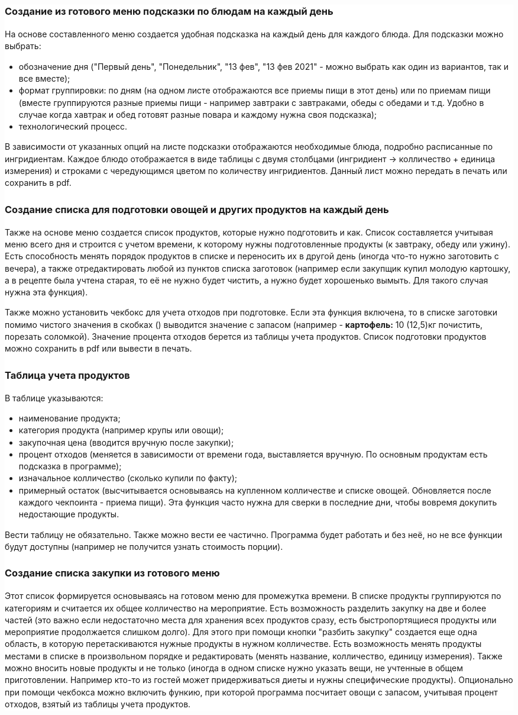 ### Создание из готового меню подсказки по блюдам на каждый день
На основе составленного меню создается удобная подсказка на каждый день для каждого блюда. Для подсказки можно выбрать:
* обозначение дня ("Первый день", "Понедельник", "13 фев", "13 фев 2021" - можно выбрать как один из вариантов, так и все вместе);
* формат группировки: по дням (на одном листе отображаются все приемы пищи в этот день) или по приемам пищи (вместе группируются разные приемы пищи - например завтраки с завтраками, обеды с обедами и т.д. Удобно в случае когда хавтрак и обед готовят разные повара и каждому нужна своя подсказка);
* технологический процесс.

В зависимости от указанных опций на листе подсказки отображаются необходимые блюда, подробно расписанные по ингридиентам. Каждое блюдо отображается в виде таблицы с двумя столбцами (ингридиент -> колличество + единица измерения) и строками с чередующимся цветом по количеству ингридиентов. Данный лист можно передать в печать или сохранить в pdf.

### Создание списка для подготовки овощей и других продуктов на каждый день
Также на основе меню создается список продуктов, которые нужно подготовить и как. Список составляется учитывая меню всего дня и строится с учетом времени, к которому нужны подготовленные продукты (к завтраку, обеду или ужину). Есть способность менять порядок продуктов в списке и переносить их в другой день (иногда что-то нужно заготовить с вечера), а также отредактировать любой из пунктов списка заготовок (например если закупщик купил молодую картошку, а в рецепте была учтена старая, то её не нужно будет чистить, а нужно будет хорошенько вымыть. Для такого случая нужна эта функция).

Также можно установить чекбокс для учета отходов при подготовке. Если эта функция включена, то в списке заготовки помимо чистого значения в скобках () выводится значение с запасом (например - **картофель:**  10 (12,5)кг почистить, порезать соломкой). Значение процента отходов берется из таблицы учета продуктов. Список подготовки продуктов можно сохранить в pdf или вывести в печать.

### Таблица учета продуктов
В таблице указываются:
* наименование продукта;
* категория продукта (например крупы или овощи);
* закупочная цена (вводится вручную после закупки);
* процент отходов (меняется в зависимости от времени года, выставляется вручную. По основным продуктам есть подсказка в программе);
* изначальное колличество (сколько купили по факту);
* примерный остаток (высчитывается основываясь на купленном колличестве и списке овощей. Обновляется после каждого чекпоинта - приема пищи). Эта функция часто нужна для сверки в последние дни, чтобы вовремя докупить недостающие продукты.

Вести таблицу не обязательно. Также можно вести ее частично. Программа будет работать и без неё, но не все функции будут доступны (например не получится узнать стоимость порции).

### Создание списка закупки из готового меню
Этот список формируется основываясь на готовом меню для промежутка времени. В списке продукты группируются по категориям и считается их общее колличество на мероприятие. Есть возможность разделить закупку на две и более частей (это важно если недостаточно места для хранения всех продуктов сразу, есть быстропортящиеся продукты или мероприятие продолжается слишком долго). Для этого при помощи кнопки "разбить закупку" создается еще одна область, в которую перетаскиваются нужные продукты в нужном колличестве. Есть возможность менять продукты местами в списке в произвольном порядке и редактировать (менять название, колличество, единицу измерения). Также можно вносить новые продукты и не только (иногда в одном списке нужно указать вещи, не учтенные в общем приготовлении. Например кто-то из гостей может придерживаться диеты и нужны специфические продукты). Опционально при помощи чекбокса можно включить функию, при которой программа посчитает овощи с запасом, учитывая процент отходов, взятый из таблицы учета продуктов.
